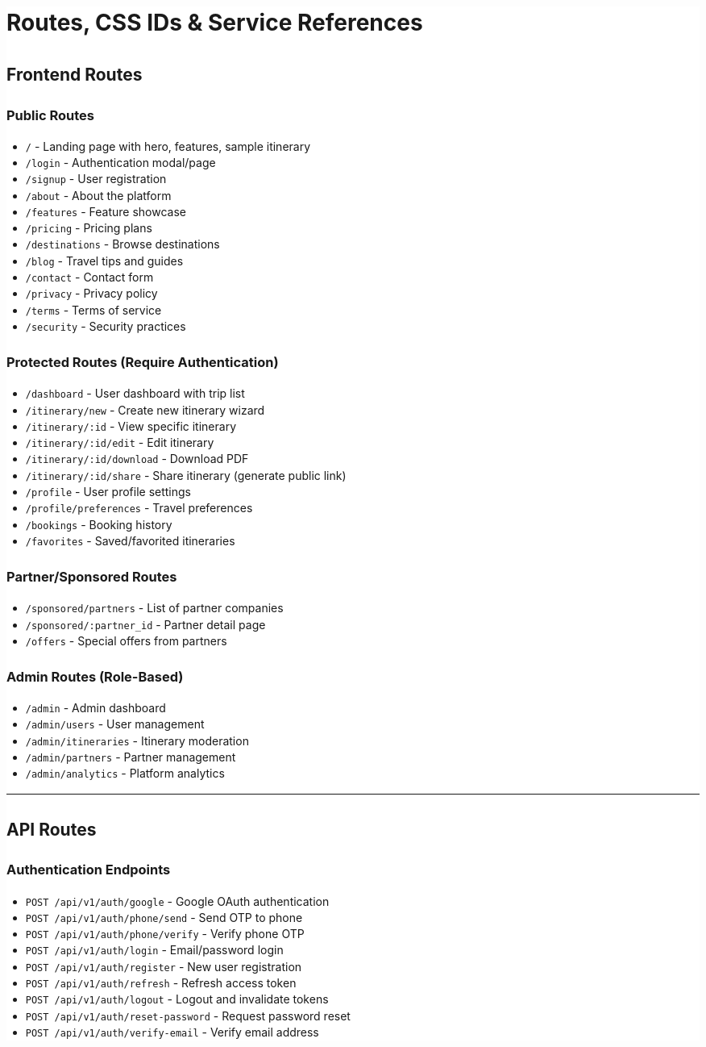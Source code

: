 # Routes, CSS IDs & Service References

## Frontend Routes

### Public Routes
- `/` - Landing page with hero, features, sample itinerary
- `/login` - Authentication modal/page
- `/signup` - User registration
- `/about` - About the platform
- `/features` - Feature showcase
- `/pricing` - Pricing plans
- `/destinations` - Browse destinations
- `/blog` - Travel tips and guides
- `/contact` - Contact form
- `/privacy` - Privacy policy
- `/terms` - Terms of service
- `/security` - Security practices

### Protected Routes (Require Authentication)
- `/dashboard` - User dashboard with trip list
- `/itinerary/new` - Create new itinerary wizard
- `/itinerary/:id` - View specific itinerary
- `/itinerary/:id/edit` - Edit itinerary
- `/itinerary/:id/download` - Download PDF
- `/itinerary/:id/share` - Share itinerary (generate public link)
- `/profile` - User profile settings
- `/profile/preferences` - Travel preferences
- `/bookings` - Booking history
- `/favorites` - Saved/favorited itineraries

### Partner/Sponsored Routes
- `/sponsored/partners` - List of partner companies
- `/sponsored/:partner_id` - Partner detail page
- `/offers` - Special offers from partners

### Admin Routes (Role-Based)
- `/admin` - Admin dashboard
- `/admin/users` - User management
- `/admin/itineraries` - Itinerary moderation
- `/admin/partners` - Partner management
- `/admin/analytics` - Platform analytics

---

## API Routes

### Authentication Endpoints
- `POST /api/v1/auth/google` - Google OAuth authentication
- `POST /api/v1/auth/phone/send` - Send OTP to phone
- `POST /api/v1/auth/phone/verify` - Verify phone OTP
- `POST /api/v1/auth/login` - Email/password login
- `POST /api/v1/auth/register` - New user registration
- `POST /api/v1/auth/refresh` - Refresh access token
- `POST /api/v1/auth/logout` - Logout and invalidate tokens
- `POST /api/v1/auth/reset-password` - Request password reset
- `POST /api/v1/auth/verify-email` - Verify email address
